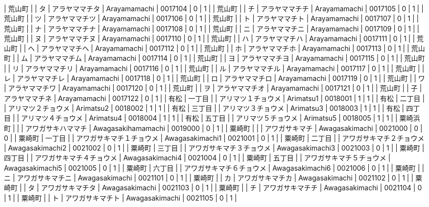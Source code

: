 | 荒山町 |  | タ | アラヤママチタ | Arayamamachi | 0017104 | 0 | 1 |
| 荒山町 |  | チ | アラヤママチチ | Arayamamachi | 0017105 | 0 | 1 |
| 荒山町 |  | ツ | アラヤママチツ | Arayamamachi | 0017106 | 0 | 1 |
| 荒山町 |  | ト | アラヤママチト | Arayamamachi | 0017107 | 0 | 1 |
| 荒山町 |  | ナ | アラヤママチナ | Arayamamachi | 0017108 | 0 | 1 |
| 荒山町 |  | ニ | アラヤママチニ | Arayamamachi | 0017109 | 0 | 1 |
| 荒山町 |  | ヌ | アラヤママチヌ | Arayamamachi | 0017110 | 0 | 1 |
| 荒山町 |  | ハ | アラヤママチハ | Arayamamachi | 0017111 | 0 | 1 |
| 荒山町 |  | ヘ | アラヤママチヘ | Arayamamachi | 0017112 | 0 | 1 |
| 荒山町 |  | ホ | アラヤママチホ | Arayamamachi | 0017113 | 0 | 1 |
| 荒山町 |  | ム | アラヤママチム | Arayamamachi | 0017114 | 0 | 1 |
| 荒山町 |  | ヨ | アラヤママチヨ | Arayamamachi | 0017115 | 0 | 1 |
| 荒山町 |  | リ | アラヤママチリ | Arayamamachi | 0017116 | 0 | 1 |
| 荒山町 |  | ル | アラヤママチル | Arayamamachi | 0017117 | 0 | 1 |
| 荒山町 |  | レ | アラヤママチレ | Arayamamachi | 0017118 | 0 | 1 |
| 荒山町 |  | ロ | アラヤママチロ | Arayamamachi | 0017119 | 0 | 1 |
| 荒山町 |  | ワ | アラヤママチワ | Arayamamachi | 0017120 | 0 | 1 |
| 荒山町 |  | ヲ | アラヤママチオ | Arayamamachi | 0017121 | 0 | 1 |
| 荒山町 |  | 子 | アラヤママチネ | Arayamamachi | 0017122 | 0 | 1 |
| 有松 | 一丁目 |  | アリマツ１チョウメ | Arimatsu1 | 0018001 | 1 | 1 |
| 有松 | 二丁目 |  | アリマツ２チョウメ | Arimatsu2 | 0018002 | 1 | 1 |
| 有松 | 三丁目 |  | アリマツ３チョウメ | Arimatsu3 | 0018003 | 1 | 1 |
| 有松 | 四丁目 |  | アリマツ４チョウメ | Arimatsu4 | 0018004 | 1 | 1 |
| 有松 | 五丁目 |  | アリマツ５チョウメ | Arimatsu5 | 0018005 | 1 | 1 |
| 粟崎浜町 |  |  | アワガサキハママチ | Awagasakihamamachi | 0019000 | 0 | 1 |
| 粟崎町 |  |  | アワガサキマチ | Awagasakimachi | 0021000 | 0 | 0 |
| 粟崎町 | 一丁目 |  | アワガサキマチ１チョウメ | Awagasakimachi1 | 0021001 | 0 | 1 |
| 粟崎町 | 二丁目 |  | アワガサキマチ２チョウメ | Awagasakimachi2 | 0021002 | 0 | 1 |
| 粟崎町 | 三丁目 |  | アワガサキマチ３チョウメ | Awagasakimachi3 | 0021003 | 0 | 1 |
| 粟崎町 | 四丁目 |  | アワガサキマチ４チョウメ | Awagasakimachi4 | 0021004 | 0 | 1 |
| 粟崎町 | 五丁目 |  | アワガサキマチ５チョウメ | Awagasakimachi5 | 0021005 | 0 | 1 |
| 粟崎町 | 六丁目 |  | アワガサキマチ６チョウメ | Awagasakimachi6 | 0021006 | 0 | 1 |
| 粟崎町 |  | ニ | アワガサキマチニ | Awagasakimachi | 0021101 | 0 | 1 |
| 粟崎町 |  | カ | アワガサキマチカ | Awagasakimachi | 0021102 | 0 | 1 |
| 粟崎町 |  | タ | アワガサキマチタ | Awagasakimachi | 0021103 | 0 | 1 |
| 粟崎町 |  | チ | アワガサキマチチ | Awagasakimachi | 0021104 | 0 | 1 |
| 粟崎町 |  | ト | アワガサキマチト | Awagasakimachi | 0021105 | 0 | 1 |